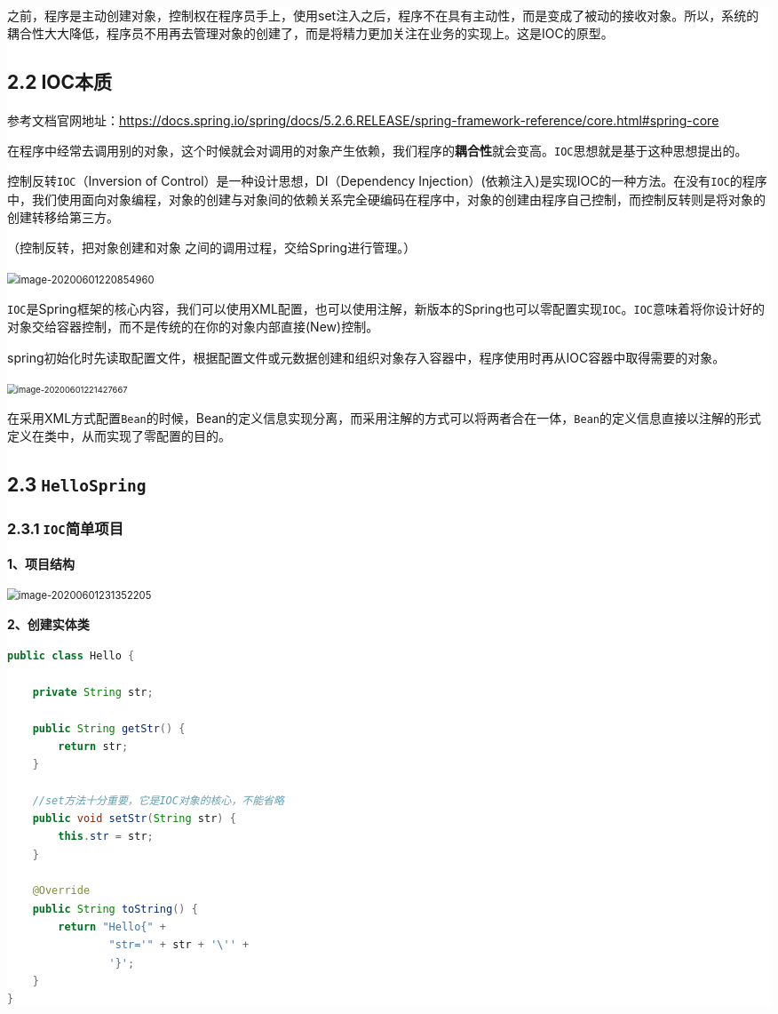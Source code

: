 之前，程序是主动创建对象，控制权在程序员手上，使用set注入之后，程序不在具有主动性，而是变成了被动的接收对象。所以，系统的耦合性大大降低，程序员不用再去管理对象的创建了，而是将精力更加关注在业务的实现上。这是IOC的原型。

## 2.2 IOC本质

参考文档官网地址：https://docs.spring.io/spring/docs/5.2.6.RELEASE/spring-framework-reference/core.html#spring-core

在程序中经常去调用别的对象，这个时候就会对调用的对象产生依赖，我们程序的**耦合性**就会变高。`IOC`思想就是基于这种思想提出的。

控制反转`IOC`（Inversion of Control）是一种设计思想，DI（Dependency Injection）(依赖注入)是实现IOC的一种方法。在没有`IOC`的程序中，我们使用面向对象编程，对象的创建与对象间的依赖关系完全硬编码在程序中，对象的创建由程序自己控制，而控制反转则是将对象的创建转移给第三方。

（控制反转，把对象创建和对象 之间的调用过程，交给Spring进行管理。）

<img src="https://gitee.com/whlgdxlkl/my-picture-bed/raw/master/uploadPicture/20200901083840.png" alt="image-20200601220854960" style="zoom:80%;" />

`IOC`是Spring框架的核心内容，我们可以使用XML配置，也可以使用注解，新版本的Spring也可以零配置实现`IOC`。`IOC`意味着将你设计好的对象交给容器控制，而不是传统的在你的对象内部直接(New)控制。

spring初始化时先读取配置文件，根据配置文件或元数据创建和组织对象存入容器中，程序使用时再从IOC容器中取得需要的对象。

<img src="https://gitee.com/whlgdxlkl/my-picture-bed/raw/master/uploadPicture/20200901083841.png" alt="image-20200601221427667" style="zoom: 67%;" />

在采用XML方式配置`Bean`的时候，Bean的定义信息实现分离，而采用注解的方式可以将两者合在一体，`Bean`的定义信息直接以注解的形式定义在类中，从而实现了零配置的目的。

## 2.3 `HelloSpring`

### 2.3.1 `IOC`简单项目

**1、项目结构**

<img src="https://gitee.com/whlgdxlkl/my-picture-bed/raw/master/uploadPicture/20200901083842.png" alt="image-20200601231352205" style="zoom:80%;" />

**2、创建实体类**

```java
public class Hello {

    private String str;

    public String getStr() {
        return str;
    }

    //set方法十分重要，它是IOC对象的核心，不能省略
    public void setStr(String str) {
        this.str = str;
    }

    @Override
    public String toString() {
        return "Hello{" +
                "str='" + str + '\'' +
                '}';
    }
}
```
